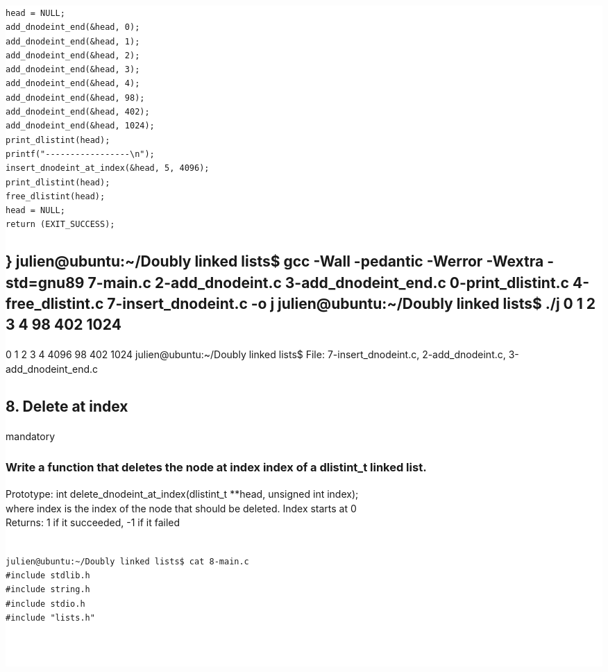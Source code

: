     head = NULL;
    add_dnodeint_end(&head, 0);
    add_dnodeint_end(&head, 1);
    add_dnodeint_end(&head, 2);
    add_dnodeint_end(&head, 3);
    add_dnodeint_end(&head, 4);
    add_dnodeint_end(&head, 98);
    add_dnodeint_end(&head, 402);
    add_dnodeint_end(&head, 1024);
    print_dlistint(head);
    printf("-----------------\n");
    insert_dnodeint_at_index(&head, 5, 4096);
    print_dlistint(head);
    free_dlistint(head);
    head = NULL;
    return (EXIT_SUCCESS);
}
julien@ubuntu:~/Doubly linked lists$ gcc -Wall -pedantic -Werror -Wextra -std=gnu89 7-main.c 2-add_dnodeint.c 3-add_dnodeint_end.c 0-print_dlistint.c 4-free_dlistint.c 7-insert_dnodeint.c -o j
julien@ubuntu:~/Doubly linked lists$ ./j 
0
1
2
3
4
98
402
1024
-----------------
0
1
2
3
4
4096
98
402
1024
julien@ubuntu:~/Doubly linked lists$
</code></pre>
File: 7-insert_dnodeint.c, 2-add_dnodeint.c, 3-add_dnodeint_end.c


<h2>8. Delete at index</h2>
mandatory
<h3>Write a function that deletes the node at index index of a dlistint_t linked list.</h3>

Prototype: int delete_dnodeint_at_index(dlistint_t **head, unsigned int index);<br>
where index is the index of the node that should be deleted. Index starts at 0<br>
Returns: 1 if it succeeded, -1 if it failed<br>
<pre><code>
julien@ubuntu:~/Doubly linked lists$ cat 8-main.c
#include stdlib.h
#include string.h
#include stdio.h
#include "lists.h"

